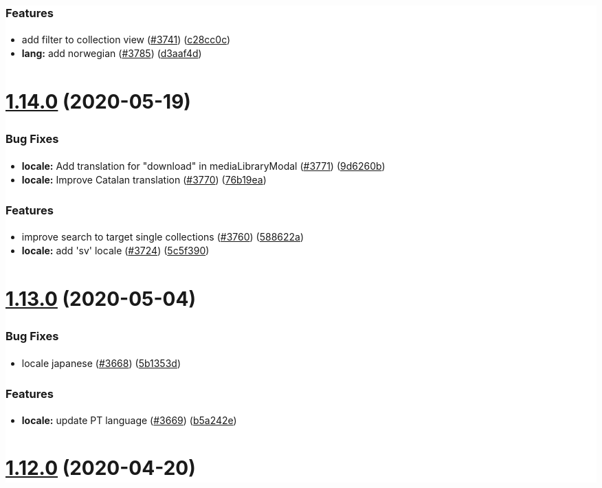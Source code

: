 ### Features

- add filter to collection view ([#3741](https://github.com/decaporg/decap-cms/tree/main/packages/decap-cms-locales/issues/3741)) ([c28cc0c](https://github.com/decaporg/decap-cms/tree/main/packages/decap-cms-locales/commit/c28cc0c9e7c7bc4bed07c02dfb869b2dedab9aab))
- **lang:** add norwegian ([#3785](https://github.com/decaporg/decap-cms/tree/main/packages/decap-cms-locales/issues/3785)) ([d3aaf4d](https://github.com/decaporg/decap-cms/tree/main/packages/decap-cms-locales/commit/d3aaf4ddb326efcaffdbcc5af5c0e5c8bcaa36ea))

# [1.14.0](https://github.com/decaporg/decap-cms/tree/main/packages/decap-cms-locales/compare/decap-cms-locales@1.13.0...decap-cms-locales@1.14.0) (2020-05-19)

### Bug Fixes

- **locale:** Add translation for "download" in mediaLibraryModal ([#3771](https://github.com/decaporg/decap-cms/tree/main/packages/decap-cms-locales/issues/3771)) ([9d6260b](https://github.com/decaporg/decap-cms/tree/main/packages/decap-cms-locales/commit/9d6260bd4b709f95c03ff37587bc2e40485451e5))
- **locale:** Improve Catalan translation ([#3770](https://github.com/decaporg/decap-cms/tree/main/packages/decap-cms-locales/issues/3770)) ([76b19ea](https://github.com/decaporg/decap-cms/tree/main/packages/decap-cms-locales/commit/76b19eaca44e435f10fd1cc39ec5a0d2b008950b))

### Features

- improve search to target single collections ([#3760](https://github.com/decaporg/decap-cms/tree/main/packages/decap-cms-locales/issues/3760)) ([588622a](https://github.com/decaporg/decap-cms/tree/main/packages/decap-cms-locales/commit/588622adb23df53f9a26914446b0982eddf8f15c))
- **locale:** add 'sv' locale ([#3724](https://github.com/decaporg/decap-cms/tree/main/packages/decap-cms-locales/issues/3724)) ([5c5f390](https://github.com/decaporg/decap-cms/tree/main/packages/decap-cms-locales/commit/5c5f3905901a014e94b9ed2b2f8d73377432038f))

# [1.13.0](https://github.com/decaporg/decap-cms/tree/main/packages/decap-cms-locales/compare/decap-cms-locales@1.12.0...decap-cms-locales@1.13.0) (2020-05-04)

### Bug Fixes

- locale japanese ([#3668](https://github.com/decaporg/decap-cms/tree/main/packages/decap-cms-locales/issues/3668)) ([5b1353d](https://github.com/decaporg/decap-cms/tree/main/packages/decap-cms-locales/commit/5b1353d75580ffd5968f2ed5f1978864bdf13e54))

### Features

- **locale:** update PT language ([#3669](https://github.com/decaporg/decap-cms/tree/main/packages/decap-cms-locales/issues/3669)) ([b5a242e](https://github.com/decaporg/decap-cms/tree/main/packages/decap-cms-locales/commit/b5a242ec8ed627e7f5e2ce8af454dd1dda1f71cc))

# [1.12.0](https://github.com/decaporg/decap-cms/tree/main/packages/decap-cms-locales/compare/decap-cms-locales@1.11.0...decap-cms-locales@1.12.0) (2020-04-20)
